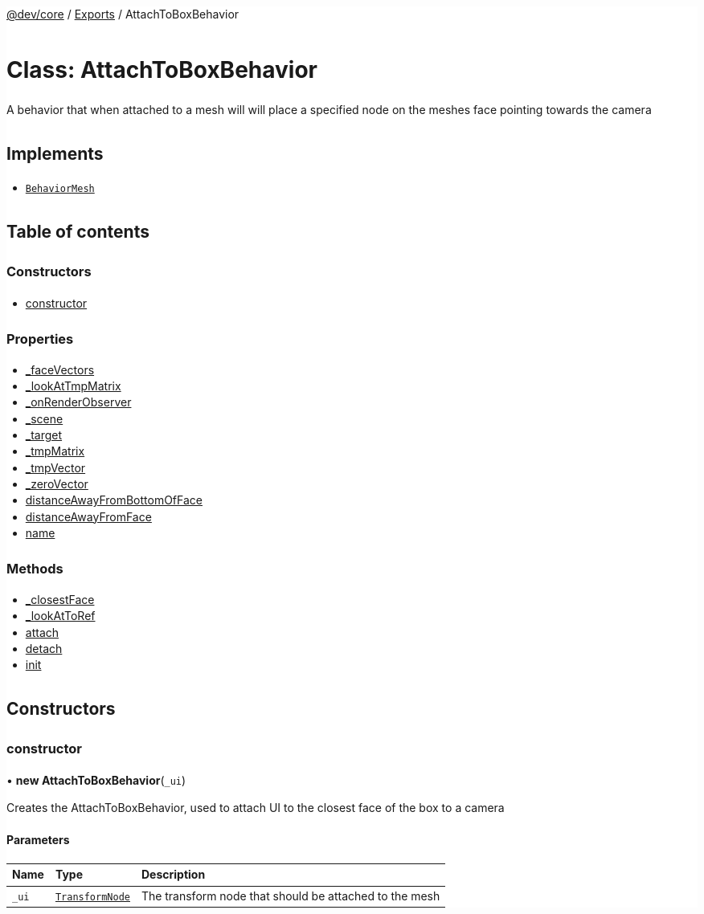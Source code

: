 [@dev/core](../README.md) / [Exports](../modules.md) / AttachToBoxBehavior

# Class: AttachToBoxBehavior

A behavior that when attached to a mesh will will place a specified node on the meshes face pointing towards the camera

## Implements

- [`Behavior`](../interfaces/Behavior.md)[`Mesh`](Mesh.md)

## Table of contents

### Constructors

- [constructor](AttachToBoxBehavior.md#constructor)

### Properties

- [\_faceVectors](AttachToBoxBehavior.md#_facevectors)
- [\_lookAtTmpMatrix](AttachToBoxBehavior.md#_lookattmpmatrix)
- [\_onRenderObserver](AttachToBoxBehavior.md#_onrenderobserver)
- [\_scene](AttachToBoxBehavior.md#_scene)
- [\_target](AttachToBoxBehavior.md#_target)
- [\_tmpMatrix](AttachToBoxBehavior.md#_tmpmatrix)
- [\_tmpVector](AttachToBoxBehavior.md#_tmpvector)
- [\_zeroVector](AttachToBoxBehavior.md#_zerovector)
- [distanceAwayFromBottomOfFace](AttachToBoxBehavior.md#distanceawayfrombottomofface)
- [distanceAwayFromFace](AttachToBoxBehavior.md#distanceawayfromface)
- [name](AttachToBoxBehavior.md#name)

### Methods

- [\_closestFace](AttachToBoxBehavior.md#_closestface)
- [\_lookAtToRef](AttachToBoxBehavior.md#_lookattoref)
- [attach](AttachToBoxBehavior.md#attach)
- [detach](AttachToBoxBehavior.md#detach)
- [init](AttachToBoxBehavior.md#init)

## Constructors

### constructor

• **new AttachToBoxBehavior**(`_ui`)

Creates the AttachToBoxBehavior, used to attach UI to the closest face of the box to a camera

#### Parameters

| Name | Type | Description |
| :------ | :------ | :------ |
| `_ui` | [`TransformNode`](TransformNode.md) | The transform node that should be attached to the mesh |
